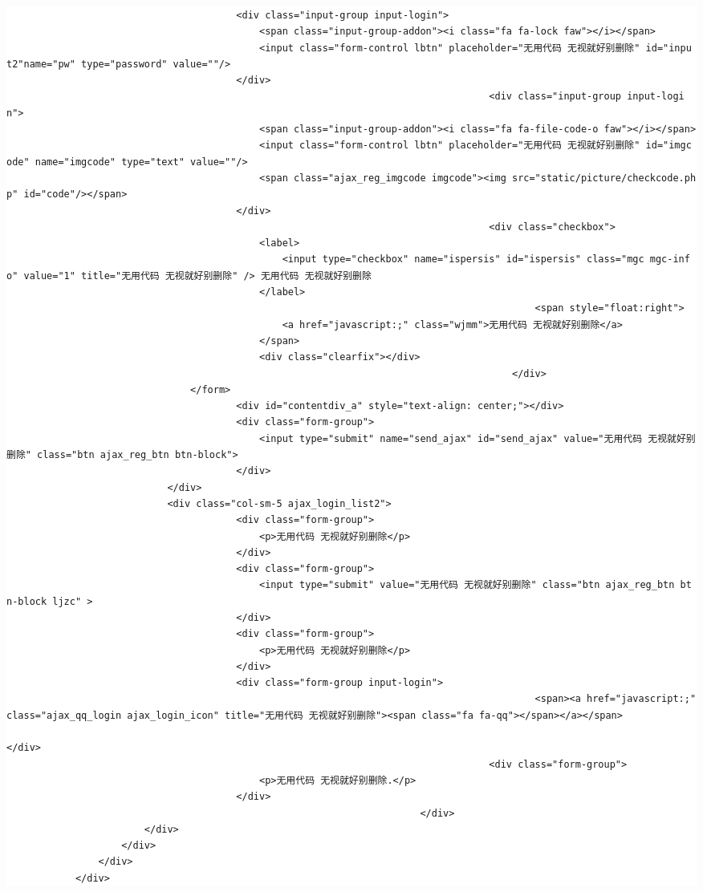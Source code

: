 											<div class="input-group input-login">
												<span class="input-group-addon"><i class="fa fa-lock faw"></i></span>
												<input class="form-control lbtn" placeholder="无用代码 无视就好别删除" id="input2"name="pw" type="password" value=""/>
											</div>
																						<div class="input-group input-login">
												<span class="input-group-addon"><i class="fa fa-file-code-o faw"></i></span>
												<input class="form-control lbtn" placeholder="无用代码 无视就好别删除" id="imgcode" name="imgcode" type="text" value=""/>
												<span class="ajax_reg_imgcode imgcode"><img src="static/picture/checkcode.php" id="code"/></span>
											</div>
																						<div class="checkbox">
												<label>
													<input type="checkbox" name="ispersis" id="ispersis" class="mgc mgc-info" value="1" title="无用代码 无视就好别删除" /> 无用代码 无视就好别删除
												</label>
																								<span style="float:right">
													<a href="javascript:;" class="wjmm">无用代码 无视就好别删除</a>							
												</span>
												<div class="clearfix"></div>
																							</div>
									</form>
											<div id="contentdiv_a" style="text-align: center;"></div>
											<div class="form-group">
												<input type="submit" name="send_ajax" id="send_ajax" value="无用代码 无视就好别删除" class="btn ajax_reg_btn btn-block">
											</div>
								</div>
								<div class="col-sm-5 ajax_login_list2">
											<div class="form-group">
												<p>无用代码 无视就好别删除</p>								
											</div>
											<div class="form-group">
												<input type="submit" value="无用代码 无视就好别删除" class="btn ajax_reg_btn btn-block ljzc" >
											</div>
											<div class="form-group">
												<p>无用代码 无视就好别删除</p>								
											</div>
											<div class="form-group input-login">
																								<span><a href="javascript:;" class="ajax_qq_login ajax_login_icon" title="无用代码 无视就好别删除"><span class="fa fa-qq"></span></a></span>
																																			</div>
																						<div class="form-group">
												<p>无用代码 无视就好别删除.</p>								
											</div>
																			</div>
							</div>
						</div>
					</div>
				</div>
				